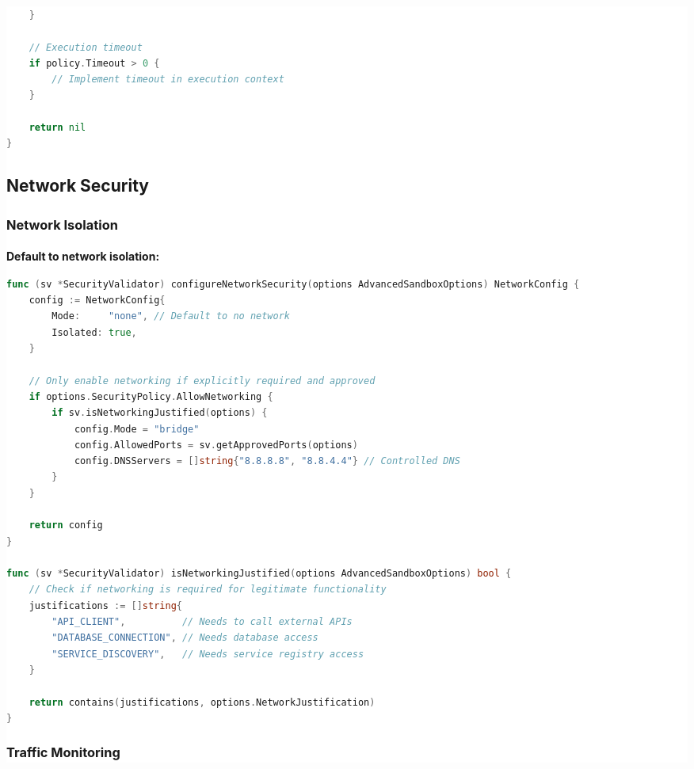 ```go
    }
    
    // Execution timeout
    if policy.Timeout > 0 {
        // Implement timeout in execution context
    }
    
    return nil
}
```

## Network Security

### Network Isolation

**Default to network isolation:**

```go
func (sv *SecurityValidator) configureNetworkSecurity(options AdvancedSandboxOptions) NetworkConfig {
    config := NetworkConfig{
        Mode:     "none", // Default to no network
        Isolated: true,
    }
    
    // Only enable networking if explicitly required and approved
    if options.SecurityPolicy.AllowNetworking {
        if sv.isNetworkingJustified(options) {
            config.Mode = "bridge"
            config.AllowedPorts = sv.getApprovedPorts(options)
            config.DNSServers = []string{"8.8.8.8", "8.8.4.4"} // Controlled DNS
        }
    }
    
    return config
}

func (sv *SecurityValidator) isNetworkingJustified(options AdvancedSandboxOptions) bool {
    // Check if networking is required for legitimate functionality
    justifications := []string{
        "API_CLIENT",          // Needs to call external APIs
        "DATABASE_CONNECTION", // Needs database access
        "SERVICE_DISCOVERY",   // Needs service registry access
    }
    
    return contains(justifications, options.NetworkJustification)
}
```

### Traffic Monitoring
